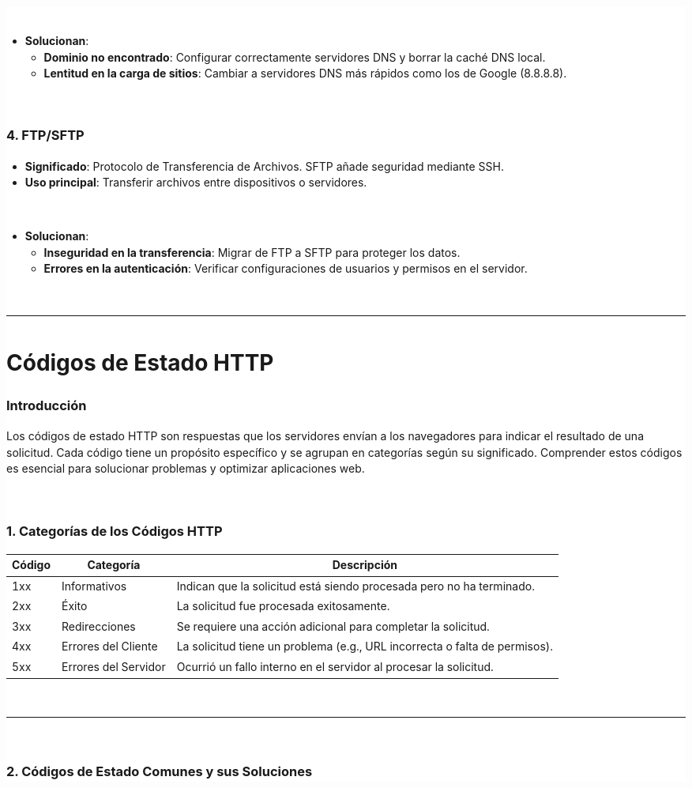 <br />

- **Solucionan**:  
  - **Dominio no encontrado**: Configurar correctamente servidores DNS y borrar la caché DNS local.  
  - **Lentitud en la carga de sitios**: Cambiar a servidores DNS más rápidos como los de Google (8.8.8.8).  

<br />

### **4. FTP/SFTP**  
- **Significado**: Protocolo de Transferencia de Archivos. SFTP añade seguridad mediante SSH.  
- **Uso principal**: Transferir archivos entre dispositivos o servidores.  

<br />

- **Solucionan**:  
  - **Inseguridad en la transferencia**: Migrar de FTP a SFTP para proteger los datos.  
  - **Errores en la autenticación**: Verificar configuraciones de usuarios y permisos en el servidor.  

<br />

---

# **Códigos de Estado HTTP**  

### **Introducción**  
Los códigos de estado HTTP son respuestas que los servidores envían a los navegadores para indicar el resultado de una solicitud. Cada código tiene un propósito específico y se agrupan en categorías según su significado. Comprender estos códigos es esencial para solucionar problemas y optimizar aplicaciones web.  

<br />

### **1. Categorías de los Códigos HTTP**  

| Código    | Categoría                  | Descripción                                                                 |  
|-----------|----------------------------|-----------------------------------------------------------------------------|  
| 1xx       | Informativos               | Indican que la solicitud está siendo procesada pero no ha terminado.       |  
| 2xx       | Éxito                      | La solicitud fue procesada exitosamente.                                   |  
| 3xx       | Redirecciones              | Se requiere una acción adicional para completar la solicitud.              |  
| 4xx       | Errores del Cliente        | La solicitud tiene un problema (e.g., URL incorrecta o falta de permisos). |  
| 5xx       | Errores del Servidor       | Ocurrió un fallo interno en el servidor al procesar la solicitud.          |  

<br />

---

<br />


### **2. Códigos de Estado Comunes y sus Soluciones**  
